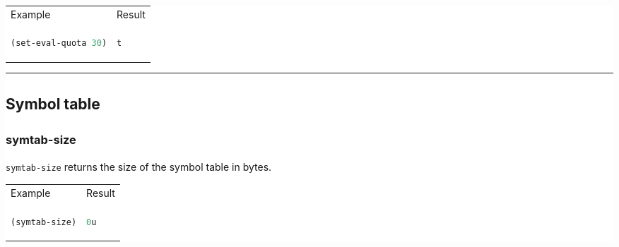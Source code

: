<table>
<tr>
<td> Example </td> <td> Result </td>
</tr>
<tr>
<td>

```clj
(set-eval-quota 30)
```


</td>
<td>

```clj
t
```


</td>
</tr>
</table>




---

## Symbol table


### symtab-size

`symtab-size` returns the size of the symbol table in bytes. 

<table>
<tr>
<td> Example </td> <td> Result </td>
</tr>
<tr>
<td>

```clj
(symtab-size)
```


</td>
<td>

```clj
0u
```


</td>
</tr>
</table>

